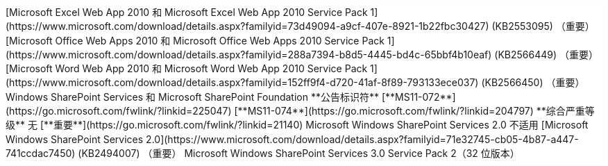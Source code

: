 </td>
<td style="border:1px solid black;">
[Microsoft Excel Web App 2010 和 Microsoft Excel Web App 2010 Service Pack 1](https://www.microsoft.com/download/details.aspx?familyid=73d49094-a9cf-407e-8921-1b22fbc30427)  
(KB2553095)  
（重要）
</td>
<td style="border:1px solid black;">
[Microsoft Office Web Apps 2010 和 Microsoft Office Web Apps 2010 Service Pack 1](https://www.microsoft.com/download/details.aspx?familyid=288a7394-b8d5-4445-bd4c-65bbf4b10eaf)  
(KB2566449)  
（重要）  
[Microsoft Word Web App 2010 和 Microsoft Word Web App 2010 Service Pack 1](https://www.microsoft.com/download/details.aspx?familyid=152ff9f4-d720-41af-8f89-793133ece037)  
(KB2566450)  
（重要）
</td>
</tr>
<tr>
<th colspan="3" style="border:1px solid black;">
Windows SharePoint Services 和 Microsoft SharePoint Foundation
</th>
</tr>
<tr class="alternateRow">
<td style="border:1px solid black;">
**公告标识符**
</td>
<td style="border:1px solid black;">
[**MS11-072**](https://go.microsoft.com/fwlink/?linkid=225047)
</td>
<td style="border:1px solid black;">
[**MS11-074**](https://go.microsoft.com/fwlink/?linkid=204797)
</td>
</tr>
<tr>
<td style="border:1px solid black;">
**综合严重等级**
</td>
<td style="border:1px solid black;">
无
</td>
<td style="border:1px solid black;">
[**重要**](https://go.microsoft.com/fwlink/?linkid=21140)
</td>
</tr>
<tr class="alternateRow">
<td style="border:1px solid black;">
Microsoft Windows SharePoint Services 2.0
</td>
<td style="border:1px solid black;">
不适用
</td>
<td style="border:1px solid black;">
[Microsoft Windows SharePoint Services 2.0](https://www.microsoft.com/download/details.aspx?familyid=71e32745-cb05-4b87-a447-741ccdac7450)  
(KB2494007)  
（重要）
</td>
</tr>
<tr>
<td style="border:1px solid black;">
Microsoft Windows SharePoint Services 3.0 Service Pack 2（32 位版本）
</td>
<td style="border:1px solid black;">